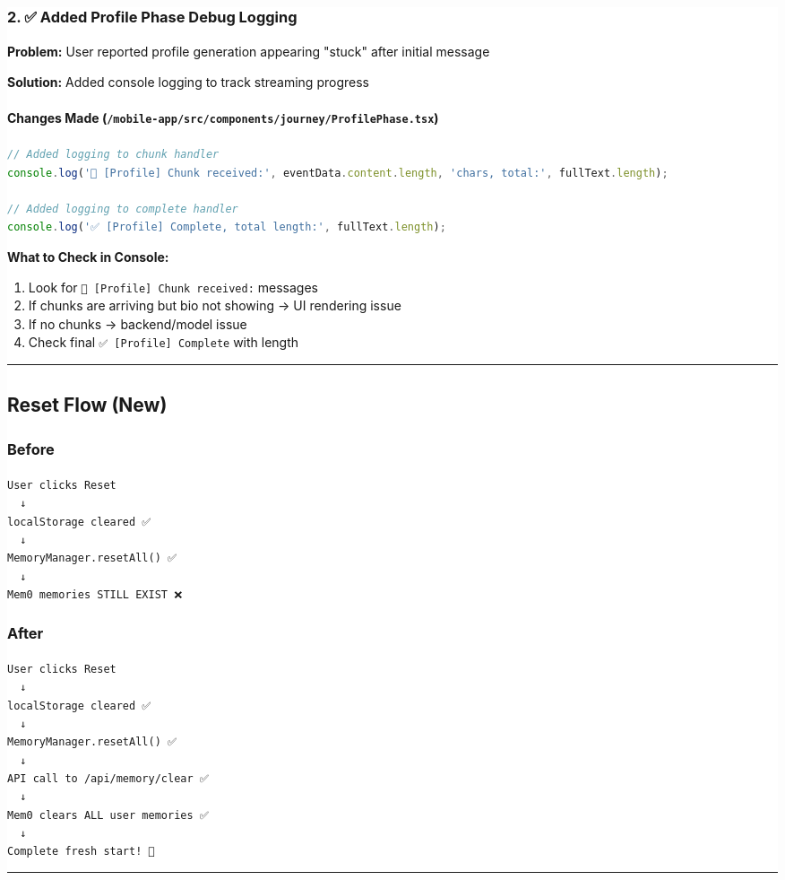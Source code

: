 
### 2. ✅ Added Profile Phase Debug Logging
**Problem:** User reported profile generation appearing "stuck" after initial message

**Solution:** Added console logging to track streaming progress

#### Changes Made (`/mobile-app/src/components/journey/ProfilePhase.tsx`)

```typescript
// Added logging to chunk handler
console.log('📨 [Profile] Chunk received:', eventData.content.length, 'chars, total:', fullText.length);

// Added logging to complete handler
console.log('✅ [Profile] Complete, total length:', fullText.length);
```

**What to Check in Console:**
1. Look for `📨 [Profile] Chunk received:` messages
2. If chunks are arriving but bio not showing → UI rendering issue
3. If no chunks → backend/model issue
4. Check final `✅ [Profile] Complete` with length

---

## Reset Flow (New)

### Before
```
User clicks Reset
  ↓
localStorage cleared ✅
  ↓
MemoryManager.resetAll() ✅
  ↓
Mem0 memories STILL EXIST ❌
```

### After
```
User clicks Reset
  ↓
localStorage cleared ✅
  ↓
MemoryManager.resetAll() ✅
  ↓
API call to /api/memory/clear ✅
  ↓
Mem0 clears ALL user memories ✅
  ↓
Complete fresh start! 🎉
```

---